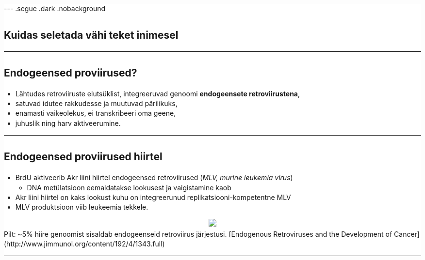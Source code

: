 












































--- .segue .dark .nobackground
## Kuidas seletada vähi teket inimesel

--- 
## Endogeensed proviirused?

- Lähtudes retroviiruste elutsüklist, integreeruvad genoomi **endogeensete retroviirustena**,
- satuvad idutee rakkudesse ja muutuvad pärilikuks,
- enamasti vaikeolekus, ei transkribeeri oma geene,
- juhuslik ning harv aktiveerumine.

--- 
## Endogeensed proviirused hiirtel

- BrdU aktiveerib Akr liini hiirtel endogeensed retroviirused (*MLV, murine leukemia virus*)
    - DNA metülatsioon eemaldatakse lookusest ja vaigistamine kaob
- Akr liini hiirtel on kaks lookust kuhu on integreerunud replikatsiooni-kompetentne MLV
- MLV produktsioon viib leukeemia tekkele.

<div style='text-align: center;'>
    <img width='600' src='http://www.jimmunol.org/content/192/4/1343/F1.large.jpg' />
</div>

<footer class="source">Pilt: ~5% hiire genoomist sisaldab endogeenseid retroviirus järjestusi. [Endogenous Retroviruses and the Development of Cancer](http://www.jimmunol.org/content/192/4/1343.full)
</footer>

--- 